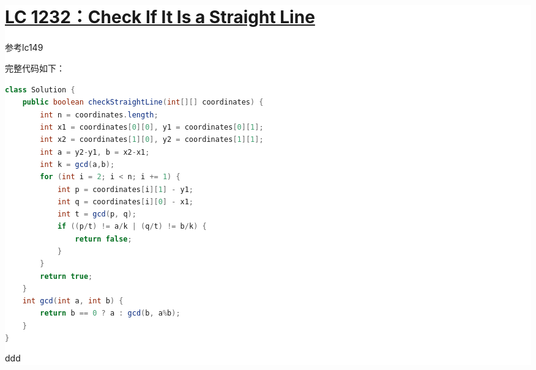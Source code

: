 # [LC 1232：Check If It Is a Straight Line](https://leetcode.com/problems/check-if-it-is-a-straight-line/description/)

参考lc149

完整代码如下：

```java
class Solution {
    public boolean checkStraightLine(int[][] coordinates) {
        int n = coordinates.length;
        int x1 = coordinates[0][0], y1 = coordinates[0][1];
        int x2 = coordinates[1][0], y2 = coordinates[1][1];
        int a = y2-y1, b = x2-x1;
        int k = gcd(a,b);
        for (int i = 2; i < n; i += 1) {
            int p = coordinates[i][1] - y1;
            int q = coordinates[i][0] - x1;
            int t = gcd(p, q);
            if ((p/t) != a/k | (q/t) != b/k) {
                return false;
            }
        }
        return true;
    }
    int gcd(int a, int b) {
        return b == 0 ? a : gcd(b, a%b);
    }
}
```

ddd
